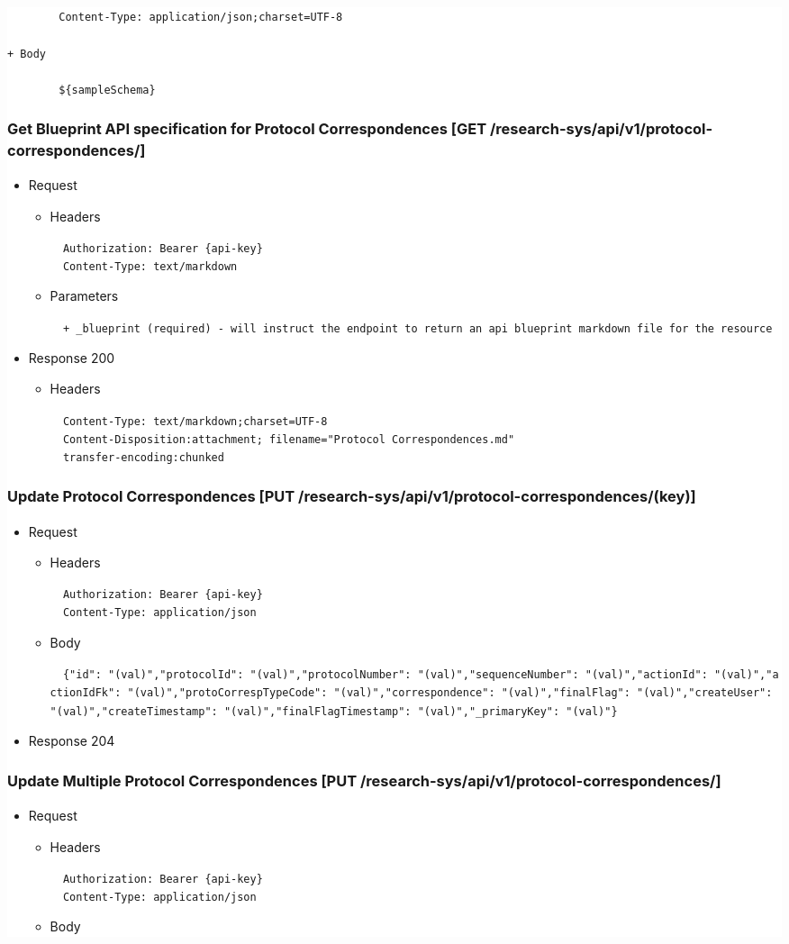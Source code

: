             Content-Type: application/json;charset=UTF-8

    + Body
    
            ${sampleSchema}
		
### Get Blueprint API specification for Protocol Correspondences [GET /research-sys/api/v1/protocol-correspondences/]
	 
+ Request

    + Headers

            Authorization: Bearer {api-key}
            Content-Type: text/markdown
    
    + Parameters
    
            + _blueprint (required) - will instruct the endpoint to return an api blueprint markdown file for the resource

+ Response 200
    + Headers

            Content-Type: text/markdown;charset=UTF-8
            Content-Disposition:attachment; filename="Protocol Correspondences.md"
            transfer-encoding:chunked


### Update Protocol Correspondences [PUT /research-sys/api/v1/protocol-correspondences/(key)]

+ Request

    + Headers

            Authorization: Bearer {api-key}   
            Content-Type: application/json

    + Body
    
            {"id": "(val)","protocolId": "(val)","protocolNumber": "(val)","sequenceNumber": "(val)","actionId": "(val)","actionIdFk": "(val)","protoCorrespTypeCode": "(val)","correspondence": "(val)","finalFlag": "(val)","createUser": "(val)","createTimestamp": "(val)","finalFlagTimestamp": "(val)","_primaryKey": "(val)"}
			
+ Response 204

### Update Multiple Protocol Correspondences [PUT /research-sys/api/v1/protocol-correspondences/]

+ Request

    + Headers

            Authorization: Bearer {api-key}   
            Content-Type: application/json

    + Body
    